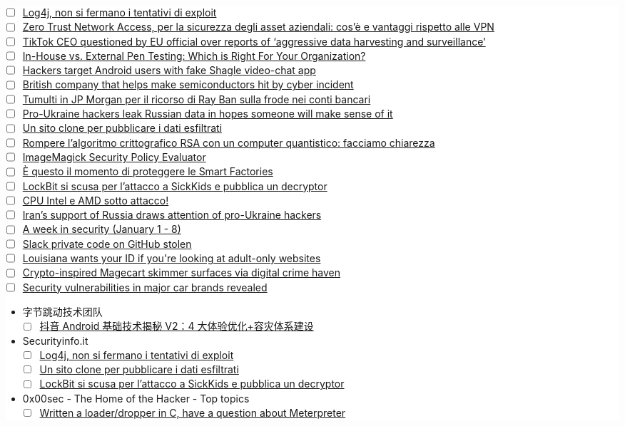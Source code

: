   - [ ] [Log4j, non si fermano i tentativi di exploit](https://www.securityinfo.it/2023/01/10/log4j-non-si-fermano-i-tentativi-di-exploit/?utm_source=rss&utm_medium=rss&utm_campaign=log4j-non-si-fermano-i-tentativi-di-exploit)
  - [ ] [Zero Trust Network Access, per la sicurezza degli asset aziendali: cos’è e vantaggi rispetto alle VPN](https://www.cybersecurity360.it/soluzioni-aziendali/zero-trust-network-access-per-la-sicurezza-degli-asset-aziendali-cose-e-vantaggi-rispetto-alle-vpn/)
  - [ ] [TikTok CEO questioned by EU official over reports of ‘aggressive data harvesting and surveillance’](https://therecord.media/tiktok-ceo-questioned-by-eu-official-over-reports-of-aggressive-data-harvesting-and-surveillance/)
  - [ ] [In-House vs. External Pen Testing: Which is Right For Your Organization?](https://www.bleepingcomputer.com/news/security/in-house-vs-external-pen-testing-which-is-right-for-your-organization/)
  - [ ] [Hackers target Android users with fake Shagle video-chat app](https://www.bleepingcomputer.com/news/security/hackers-target-android-users-with-fake-shagle-video-chat-app/)
  - [ ] [British company that helps make semiconductors hit by cyber incident](https://therecord.media/british-company-that-helps-make-semiconductors-hit-by-cyber-incident/)
  - [ ] [Tumulti in JP Morgan per il ricorso di Ray Ban sulla frode nei conti bancari](https://www.insicurezzadigitale.com/tumulti-in-jp-morgan-per-il-ricorso-di-ray-ban-sulla-frode-nei-conti-bancari/)
  - [ ] [Pro-Ukraine hackers leak Russian data in hopes someone will make sense of it](https://therecord.media/pro-ukraine-hackers-leak-russian-data-in-hopes-someone-will-make-sense-of-it/)
  - [ ] [Un sito clone per pubblicare i dati esfiltrati](https://www.securityinfo.it/2023/01/10/un-sito-clone-per-pubblicare-i-dati-esfiltrati/?utm_source=rss&utm_medium=rss&utm_campaign=un-sito-clone-per-pubblicare-i-dati-esfiltrati)
  - [ ] [Rompere l’algoritmo crittografico RSA con un computer quantistico: facciamo chiarezza](https://www.cybersecurity360.it/nuove-minacce/rompere-lalgoritmo-crittografico-rsa-con-un-computer-quantistico-facciamo-chiarezza/)
  - [ ] [ImageMagick Security Policy Evaluator](https://blog.doyensec.com//2023/01/10/imagemagick-security-policy-evaluator.html)
  - [ ] [È questo il momento di proteggere le Smart Factories](https://www.cybersecurity360.it/outlook/e-questo-il-momento-di-proteggere-le-smart-factories/)
  - [ ] [LockBit si scusa per l’attacco a SickKids e pubblica un decryptor](https://www.securityinfo.it/2023/01/10/lockbit-sickkids-ransomware/?utm_source=rss&utm_medium=rss&utm_campaign=lockbit-sickkids-ransomware)
  - [ ] [CPU Intel e AMD sotto attacco!](https://hackerjournal.it/11152/cpu-intel-e-amd-sotto-attacco/)
  - [ ] [Iran’s support of Russia draws attention of pro-Ukraine hackers](https://therecord.media/irans-support-of-russia-draws-attention-of-pro-ukraine-hackers/)
  - [ ] [A week in security (January 1 - 8)](https://www.malwarebytes.com/blog/news/2023/01/a-week-in-security-january-1-to-january-8)
  - [ ] [Slack private code on GitHub stolen](https://www.malwarebytes.com/blog/news/2023/01/slack-private-code-on-github-stolen)
  - [ ] [Louisiana wants your ID if you're looking at adult-only websites](https://www.malwarebytes.com/blog/news/2023/01/attempts-to-stop-under-aged-from-accessing-adult-only-content-on-the-internet)
  - [ ] [Crypto-inspired Magecart skimmer surfaces via digital crime haven](https://www.malwarebytes.com/blog/threat-intelligence/2023/01/crypto-inspired-magecart-skimmer-surfaces-via-digital-crime-haven)
  - [ ] [Security vulnerabilities in major car brands revealed](https://www.malwarebytes.com/blog/news/2023/01/security-vulnerabilities-in-major-car-brands-revealed)
- 字节跳动技术团队
  - [ ] [抖音 Android 基础技术揭秘 V2：4 大体验优化+容灾体系建设](https://mp.weixin.qq.com/s?__biz=MzI1MzYzMjE0MQ==&mid=2247501089&idx=1&sn=23466e315f1dd0fd68b3d3cb283417aa&chksm=e9d30ec3dea487d5b4e314f798d1c7d8da42df91ace32b85026e0575cefc5fa16930a88a1812&scene=58&subscene=0#rd)
- Securityinfo.it
  - [ ] [Log4j, non si fermano i tentativi di exploit](https://www.securityinfo.it/2023/01/10/log4j-non-si-fermano-i-tentativi-di-exploit/?utm_source=rss&utm_medium=rss&utm_campaign=log4j-non-si-fermano-i-tentativi-di-exploit)
  - [ ] [Un sito clone per pubblicare i dati esfiltrati](https://www.securityinfo.it/2023/01/10/un-sito-clone-per-pubblicare-i-dati-esfiltrati/?utm_source=rss&utm_medium=rss&utm_campaign=un-sito-clone-per-pubblicare-i-dati-esfiltrati)
  - [ ] [LockBit si scusa per l’attacco a SickKids e pubblica un decryptor](https://www.securityinfo.it/2023/01/10/lockbit-sickkids-ransomware/?utm_source=rss&utm_medium=rss&utm_campaign=lockbit-sickkids-ransomware)
- 0x00sec - The Home of the Hacker - Top topics
  - [ ] [Written a loader/dropper in C, have a question about Meterpreter](https://0x00sec.org/t/written-a-loader-dropper-in-c-have-a-question-about-meterpreter/32888)